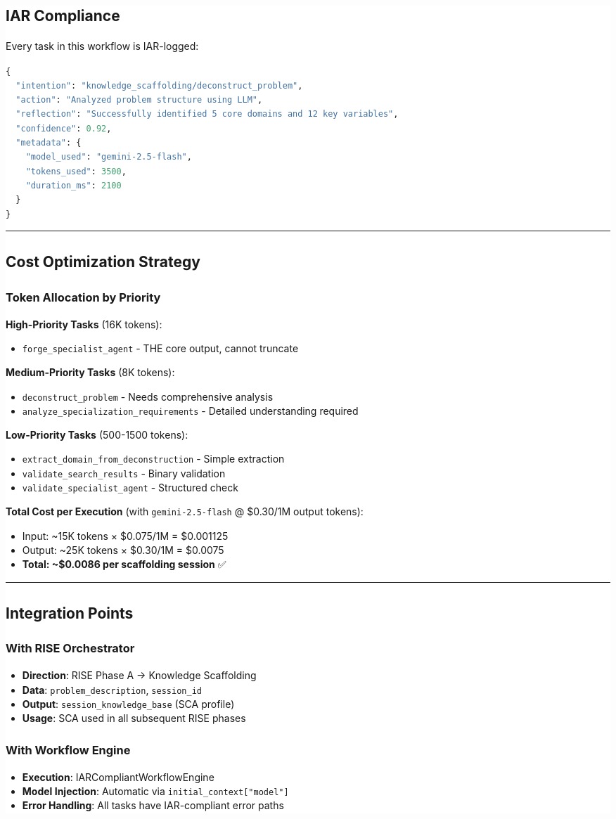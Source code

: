 ## IAR Compliance

Every task in this workflow is IAR-logged:

```python
{
  "intention": "knowledge_scaffolding/deconstruct_problem",
  "action": "Analyzed problem structure using LLM",
  "reflection": "Successfully identified 5 core domains and 12 key variables",
  "confidence": 0.92,
  "metadata": {
    "model_used": "gemini-2.5-flash",
    "tokens_used": 3500,
    "duration_ms": 2100
  }
}
```

---

## Cost Optimization Strategy

### Token Allocation by Priority

**High-Priority Tasks** (16K tokens):
- `forge_specialist_agent` - THE core output, cannot truncate

**Medium-Priority Tasks** (8K tokens):
- `deconstruct_problem` - Needs comprehensive analysis
- `analyze_specialization_requirements` - Detailed understanding required

**Low-Priority Tasks** (500-1500 tokens):
- `extract_domain_from_deconstruction` - Simple extraction
- `validate_search_results` - Binary validation
- `validate_specialist_agent` - Structured check

**Total Cost per Execution** (with `gemini-2.5-flash` @ $0.30/1M output tokens):
- Input: ~15K tokens × $0.075/1M = $0.001125
- Output: ~25K tokens × $0.30/1M = $0.0075
- **Total: ~$0.0086 per scaffolding session** ✅

---

## Integration Points

### With RISE Orchestrator
- **Direction**: RISE Phase A → Knowledge Scaffolding
- **Data**: `problem_description`, `session_id`
- **Output**: `session_knowledge_base` (SCA profile)
- **Usage**: SCA used in all subsequent RISE phases

### With Workflow Engine
- **Execution**: IARCompliantWorkflowEngine
- **Model Injection**: Automatic via `initial_context["model"]`
- **Error Handling**: All tasks have IAR-compliant error paths
